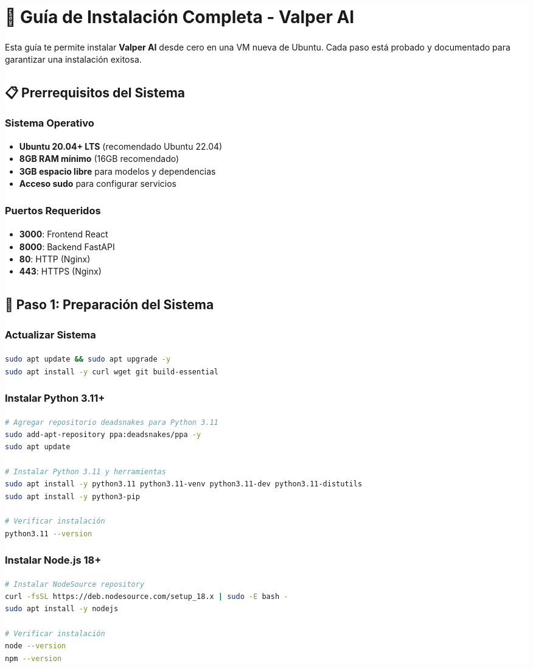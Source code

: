 # 🚀 Guía de Instalación Completa - Valper AI

Esta guía te permite instalar **Valper AI** desde cero en una VM nueva de Ubuntu. Cada paso está probado y documentado para garantizar una instalación exitosa.

## 📋 Prerrequisitos del Sistema

### Sistema Operativo
- **Ubuntu 20.04+ LTS** (recomendado Ubuntu 22.04)
- **8GB RAM mínimo** (16GB recomendado)
- **3GB espacio libre** para modelos y dependencias
- **Acceso sudo** para configurar servicios

### Puertos Requeridos
- **3000**: Frontend React
- **8000**: Backend FastAPI  
- **80**: HTTP (Nginx)
- **443**: HTTPS (Nginx)

## 🔧 Paso 1: Preparación del Sistema

### Actualizar Sistema
```bash
sudo apt update && sudo apt upgrade -y
sudo apt install -y curl wget git build-essential
```

### Instalar Python 3.11+
```bash
# Agregar repositorio deadsnakes para Python 3.11
sudo add-apt-repository ppa:deadsnakes/ppa -y
sudo apt update

# Instalar Python 3.11 y herramientas
sudo apt install -y python3.11 python3.11-venv python3.11-dev python3.11-distutils
sudo apt install -y python3-pip

# Verificar instalación
python3.11 --version
```

### Instalar Node.js 18+
```bash
# Instalar NodeSource repository
curl -fsSL https://deb.nodesource.com/setup_18.x | sudo -E bash -
sudo apt install -y nodejs

# Verificar instalación
node --version
npm --version
```
